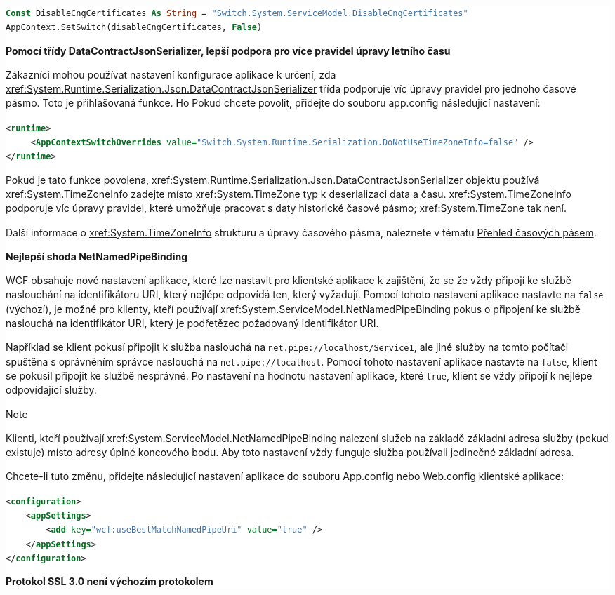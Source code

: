```vb
Const DisableCngCertificates As String = "Switch.System.ServiceModel.DisableCngCertificates"
AppContext.SetSwitch(disableCngCertificates, False)
```

**Pomocí třídy DataContractJsonSerializer, lepší podpora pro více pravidel úpravy letního času**

Zákazníci mohou používat nastavení konfigurace aplikace k určení, zda <xref:System.Runtime.Serialization.Json.DataContractJsonSerializer> třída podporuje víc úpravy pravidel pro jednoho časové pásmo. Toto je přihlašovaná funkce. Ho Pokud chcete povolit, přidejte do souboru app.config následující nastavení:

```xml
<runtime>
     <AppContextSwitchOverrides value="Switch.System.Runtime.Serialization.DoNotUseTimeZoneInfo=false" />
</runtime>
```

Pokud je tato funkce povolena, <xref:System.Runtime.Serialization.Json.DataContractJsonSerializer> objektu používá <xref:System.TimeZoneInfo> zadejte místo <xref:System.TimeZone> typ k deserializaci data a času. <xref:System.TimeZoneInfo> podporuje víc úpravy pravidel, které umožňuje pracovat s daty historické časové pásmo;   <xref:System.TimeZone> tak není.

Další informace o <xref:System.TimeZoneInfo> strukturu a úpravy časového pásma, naleznete v tématu [Přehled časových pásem](../../standard/datetime/time-zone-overview.md).

**Nejlepší shoda NetNamedPipeBinding**

WCF obsahuje nové nastavení aplikace, které lze nastavit pro klientské aplikace k zajištění, že se že vždy připojí ke službě naslouchání na identifikátoru URI, který nejlépe odpovídá ten, který vyžadují. Pomocí tohoto nastavení aplikace nastavte na `false` (výchozí), je možné pro klienty, kteří používají <xref:System.ServiceModel.NetNamedPipeBinding> pokus o připojení ke službě naslouchá na identifikátor URI, který je podřetězec požadovaný identifikátor URI.

Například se klient pokusí připojit k služba naslouchá na `net.pipe://localhost/Service1`, ale jiné služby na tomto počítači spuštěna s oprávněním správce naslouchá na `net.pipe://localhost`. Pomocí tohoto nastavení aplikace nastavte na `false`, klient se pokusil připojit ke službě nesprávné. Po nastavení na hodnotu nastavení aplikace, které `true`, klient se vždy připojí k nejlépe odpovídající služby.

> [!NOTE]
> Klienti, kteří používají <xref:System.ServiceModel.NetNamedPipeBinding> nalezení služeb na základě základní adresa služby (pokud existuje) místo adresy úplné koncového bodu. Aby toto nastavení vždy funguje služba používali jedinečné základní adresa.

Chcete-li tuto změnu, přidejte následující nastavení aplikace do souboru App.config nebo Web.config klientské aplikace:

```xml
<configuration>
    <appSettings>
        <add key="wcf:useBestMatchNamedPipeUri" value="true" />
    </appSettings>
</configuration>
```

**Protokol SSL 3.0 není výchozím protokolem**
